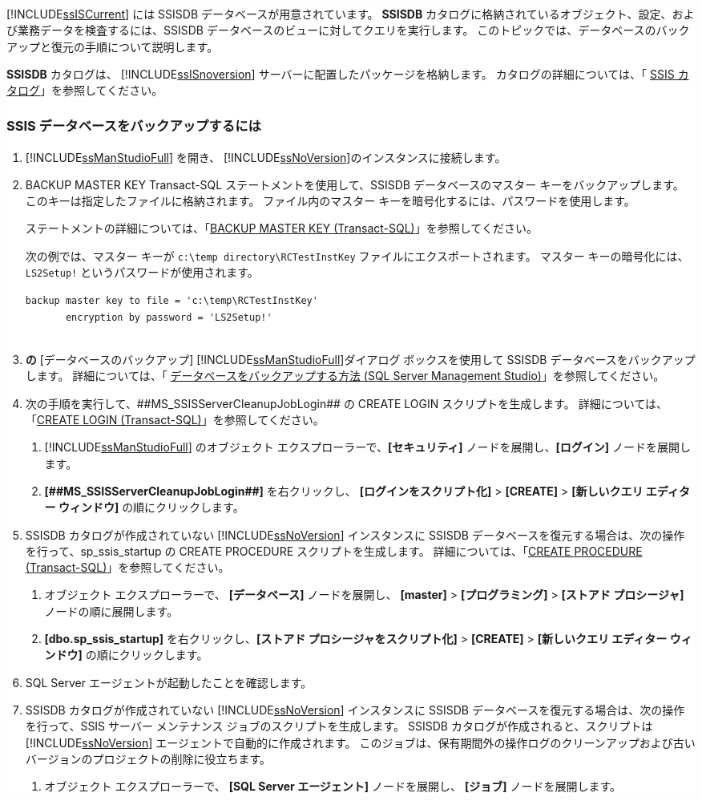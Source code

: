   [!INCLUDE[ssISCurrent](../../includes/ssiscurrent-md.md)] には SSISDB データベースが用意されています。 **SSISDB** カタログに格納されているオブジェクト、設定、および業務データを検査するには、SSISDB データベースのビューに対してクエリを実行します。 このトピックでは、データベースのバックアップと復元の手順について説明します。  
  
 **SSISDB** カタログは、 [!INCLUDE[ssISnoversion](../../includes/ssisnoversion-md.md)] サーバーに配置したパッケージを格納します。 カタログの詳細については、「 [SSIS カタログ](../../integration-services/catalog/ssis-catalog.md)」を参照してください。  
  
###  <a name="backup"></a> SSIS データベースをバックアップするには  
  
1.  [!INCLUDE[ssManStudioFull](../../includes/ssmanstudiofull-md.md)] を開き、 [!INCLUDE[ssNoVersion](../../includes/ssnoversion-md.md)]のインスタンスに接続します。  
  
2.  BACKUP MASTER KEY Transact-SQL ステートメントを使用して、SSISDB データベースのマスター キーをバックアップします。 このキーは指定したファイルに格納されます。 ファイル内のマスター キーを暗号化するには、パスワードを使用します。  
  
     ステートメントの詳細については、「[BACKUP MASTER KEY &#40;Transact-SQL&#41;](../../t-sql/statements/backup-master-key-transact-sql.md)」を参照してください。  
  
     次の例では、マスター キーが `c:\temp directory\RCTestInstKey` ファイルにエクスポートされます。 マスター キーの暗号化には、 `LS2Setup!` というパスワードが使用されます。  
  
    ```  
    backup master key to file = 'c:\temp\RCTestInstKey'  
           encryption by password = 'LS2Setup!'  
  
    ```  
  
3.  **の** [データベースのバックアップ] [!INCLUDE[ssManStudioFull](../../includes/ssmanstudiofull-md.md)]ダイアログ ボックスを使用して SSISDB データベースをバックアップします。 詳細については、「 [データベースをバックアップする方法 (SQL Server Management Studio)](http://go.microsoft.com/fwlink/?LinkId=231812)」を参照してください。  
  
4.  次の手順を実行して、##MS_SSISServerCleanupJobLogin## の CREATE LOGIN スクリプトを生成します。 詳細については、「[CREATE LOGIN &#40;Transact-SQL&#41;](../../t-sql/statements/create-login-transact-sql.md)」を参照してください。  
  
    1.  [!INCLUDE[ssManStudioFull](../../includes/ssmanstudiofull-md.md)] のオブジェクト エクスプローラーで、**[セキュリティ]** ノードを展開し、**[ログイン]** ノードを展開します。  
  
    2.  **[##MS_SSISServerCleanupJobLogin##]** を右クリックし、 **[ログインをスクリプト化]** > **[CREATE]** > **[新しいクエリ エディター ウィンドウ]** の順にクリックします。  
  
5.  SSISDB カタログが作成されていない [!INCLUDE[ssNoVersion](../../includes/ssnoversion-md.md)] インスタンスに SSISDB データベースを復元する場合は、次の操作を行って、sp_ssis_startup の CREATE PROCEDURE スクリプトを生成します。 詳細については、「[CREATE PROCEDURE &#40;Transact-SQL&#41;](../../t-sql/statements/create-procedure-transact-sql.md)」を参照してください。  
  
    1.  オブジェクト エクスプローラーで、 **[データベース]** ノードを展開し、 **[master]** > **[プログラミング]** > **[ストアド プロシージャ]** ノードの順に展開します。  
  
    2.  **[dbo.sp_ssis_startup]** を右クリックし、**[ストアド プロシージャをスクリプト化]** > **[CREATE]** > **[新しいクエリ エディター ウィンドウ]** の順にクリックします。  
  
6.  SQL Server エージェントが起動したことを確認します。  
  
7.  SSISDB カタログが作成されていない [!INCLUDE[ssNoVersion](../../includes/ssnoversion-md.md)] インスタンスに SSISDB データベースを復元する場合は、次の操作を行って、SSIS サーバー メンテナンス ジョブのスクリプトを生成します。 SSISDB カタログが作成されると、スクリプトは [!INCLUDE[ssNoVersion](../../includes/ssnoversion-md.md)] エージェントで自動的に作成されます。 このジョブは、保有期間外の操作ログのクリーンアップおよび古いバージョンのプロジェクトの削除に役立ちます。  
  
    1.  オブジェクト エクスプローラーで、 **[SQL Server エージェント]** ノードを展開し、 **[ジョブ]** ノードを展開します。  
  